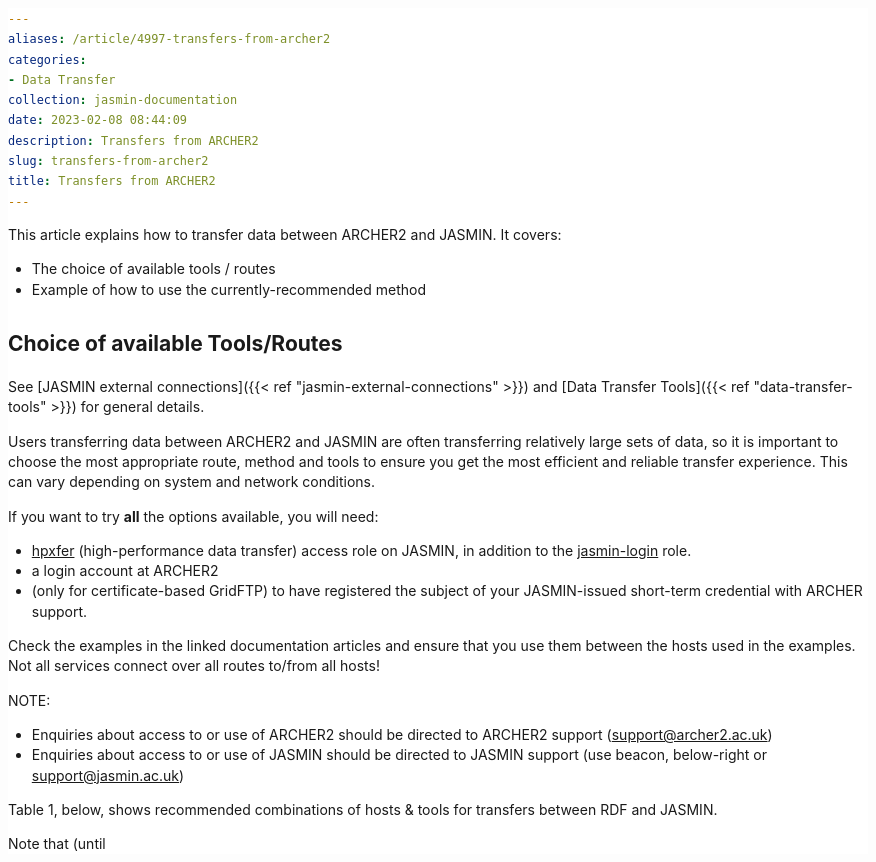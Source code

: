 ```yaml
---
aliases: /article/4997-transfers-from-archer2
categories:
- Data Transfer
collection: jasmin-documentation
date: 2023-02-08 08:44:09
description: Transfers from ARCHER2
slug: transfers-from-archer2
title: Transfers from ARCHER2
---
```


This article explains how to transfer data between ARCHER2 and JASMIN. It
covers:

  * The choice of available tools / routes
  * Example of how to use the currently-recommended method

##  Choice of available Tools/Routes

See [JASMIN external connections]({{< ref "jasmin-external-connections" >}})
and [Data Transfer Tools]({{< ref "data-transfer-tools" >}}) for general
details.

Users transferring data between ARCHER2 and JASMIN are often transferring
relatively large sets of data, so it is important to choose the most
appropriate route, method and tools to ensure you get the most efficient and
reliable transfer experience. This can vary depending on system and network
conditions.

If you want to try **all** the options available, you will need:

  * [hpxfer](https://accounts.jasmin.ac.uk/services/additional_services/hpxfer/) (high-performance data transfer) access role on JASMIN, in addition to the [jasmin-login](https://accounts.jasmin.ac.uk/services/login_services/jasmin-login/) role.
  * a login account at ARCHER2
  * (only for certificate-based GridFTP) to have registered the subject of your JASMIN-issued short-term credential with ARCHER support.

Check the examples in the linked documentation articles and ensure that you
use them between the hosts used in the examples. Not all services connect over
all routes to/from all hosts!

NOTE:

  * Enquiries about access to or use of ARCHER2 should be directed to ARCHER2 support ([support@archer2.ac.uk](mailto:support@archer2.ac.uk))
  * Enquiries about access to or use of JASMIN should be directed to JASMIN support (use beacon, below-right or [support@jasmin.ac.uk](mailto:mailto:support@jasmin.ac.uk))

Table 1, below, shows recommended combinations of hosts & tools for transfers
between RDF and JASMIN.

Note that (until
